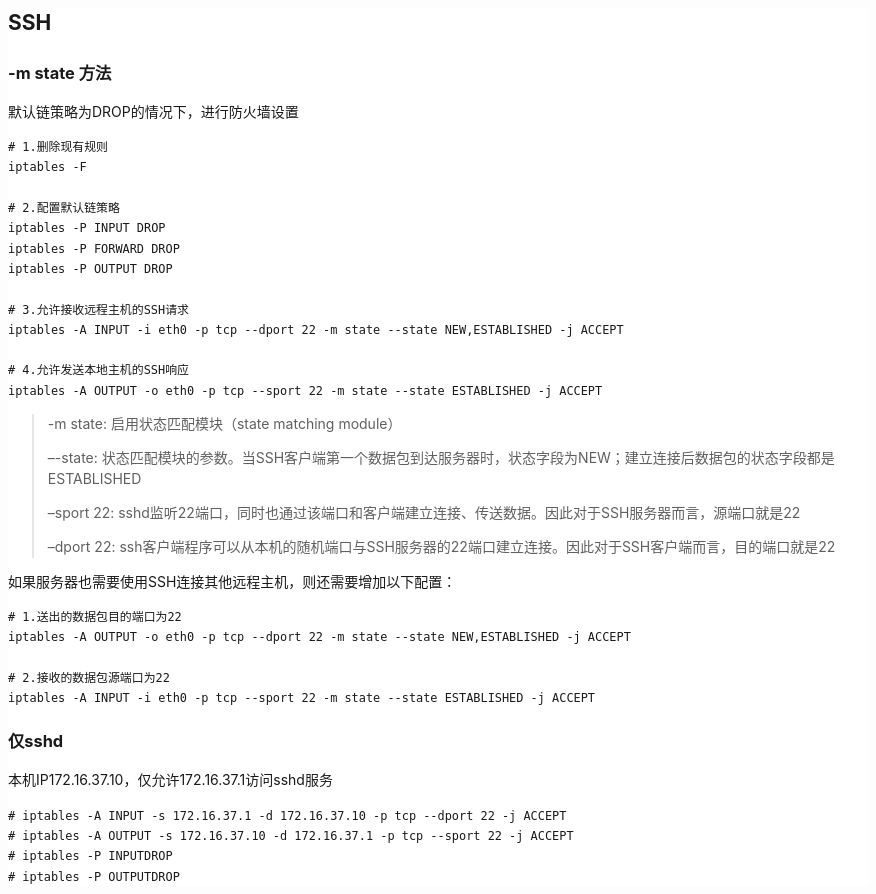 

## SSH

### -m state 方法

默认链策略为DROP的情况下，进行防火墙设置

```
# 1.删除现有规则
iptables -F

# 2.配置默认链策略
iptables -P INPUT DROP
iptables -P FORWARD DROP
iptables -P OUTPUT DROP

# 3.允许接收远程主机的SSH请求
iptables -A INPUT -i eth0 -p tcp --dport 22 -m state --state NEW,ESTABLISHED -j ACCEPT

# 4.允许发送本地主机的SSH响应
iptables -A OUTPUT -o eth0 -p tcp --sport 22 -m state --state ESTABLISHED -j ACCEPT
```

> -m state: 启用状态匹配模块（state matching module） 
>
> –-state: 状态匹配模块的参数。当SSH客户端第一个数据包到达服务器时，状态字段为NEW；建立连接后数据包的状态字段都是ESTABLISHED 
>
> –sport 22: sshd监听22端口，同时也通过该端口和客户端建立连接、传送数据。因此对于SSH服务器而言，源端口就是22 
>
> –dport 22: ssh客户端程序可以从本机的随机端口与SSH服务器的22端口建立连接。因此对于SSH客户端而言，目的端口就是22 



如果服务器也需要使用SSH连接其他远程主机，则还需要增加以下配置：

```
# 1.送出的数据包目的端口为22
iptables -A OUTPUT -o eth0 -p tcp --dport 22 -m state --state NEW,ESTABLISHED -j ACCEPT

# 2.接收的数据包源端口为22
iptables -A INPUT -i eth0 -p tcp --sport 22 -m state --state ESTABLISHED -j ACCEPT
```



### 仅sshd

本机IP172.16.37.10，仅允许172.16.37.1访问sshd服务

```
# iptables -A INPUT -s 172.16.37.1 -d 172.16.37.10 -p tcp --dport 22 -j ACCEPT
# iptables -A OUTPUT -s 172.16.37.10 -d 172.16.37.1 -p tcp --sport 22 -j ACCEPT
# iptables -P INPUTDROP
# iptables -P OUTPUTDROP
```
